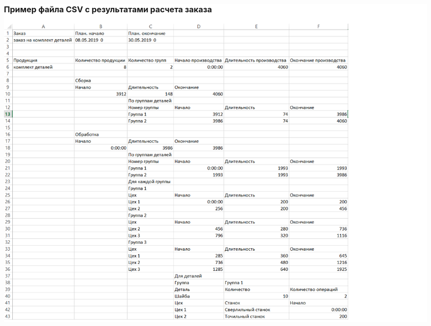 ### Пример файла CSV с результатами расчета заказа
<img src="https://github.com/ResidentTGT/Scheduler/blob/master/Docs/%D0%9F%D1%80%D0%B8%D0%BC%D0%B5%D1%80%20%D1%84%D0%B0%D0%B9%D0%BB%D0%B0%20CSV%20%D1%81%20%D1%80%D0%B5%D0%B7%D1%83%D0%BB%D1%8C%D1%82%D0%B0%D1%82%D0%B0%D0%BC%D0%B8%20%D1%80%D0%B0%D1%81%D1%87%D0%B5%D1%82%D0%B0%20%D0%B7%D0%B0%D0%BA%D0%B0%D0%B7%D0%B0.png" width="700">

